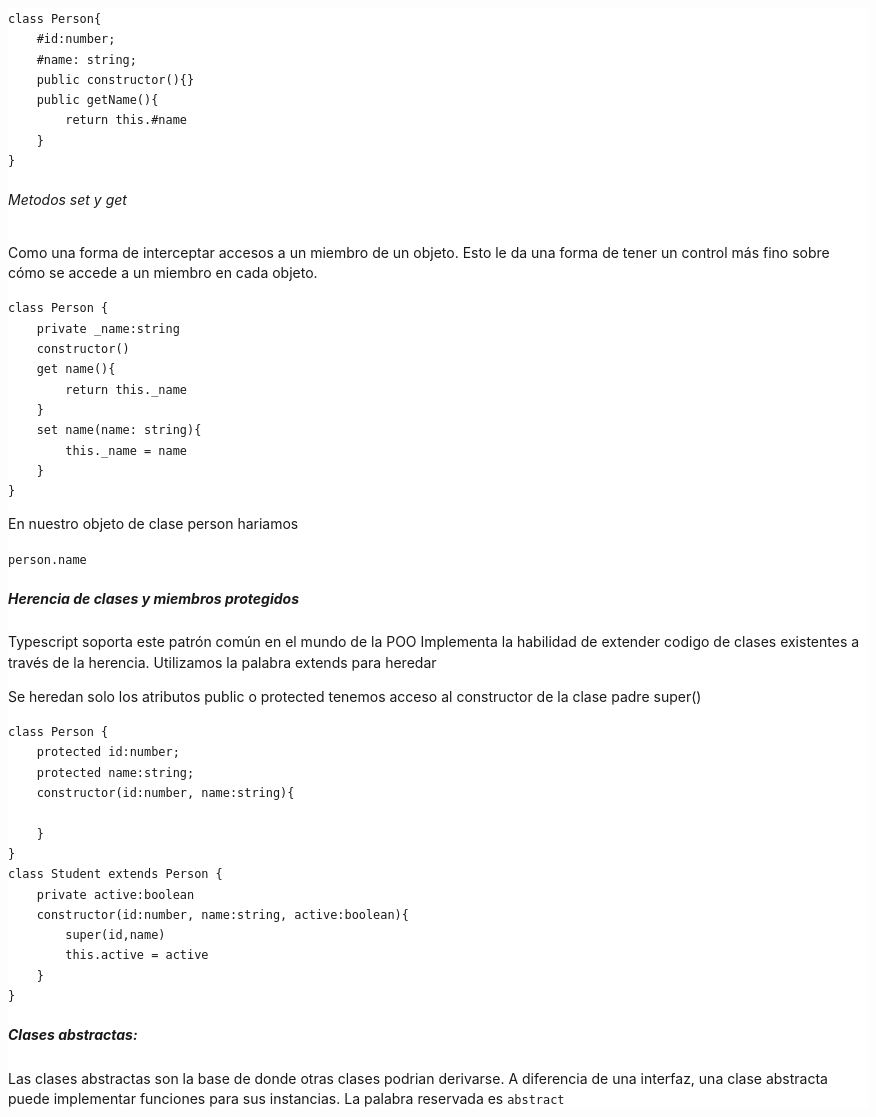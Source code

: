 ```
class Person{
	#id:number;
	#name: string;
	public constructor(){}
	public getName(){
		return this.#name
	}
}
```
###### Metodos set y get
Como una forma de interceptar accesos a un miembro de un objeto. Esto le da una forma de tener un control más fino sobre cómo se accede a un miembro en cada objeto.
```
class Person {
	private _name:string
	constructor()
	get name(){
		return this._name
	}
	set name(name: string){
		this._name = name
	}
}
```
En nuestro objeto de clase person hariamos

```
person.name
```

##### Herencia de clases y miembros protegidos
Typescript soporta este patrón común en el mundo de la POO
Implementa la habilidad de extender codigo de clases existentes a través de la herencia.
Utilizamos la palabra extends para heredar

Se heredan solo los atributos public o protected tenemos acceso al constructor de la clase padre super()
```
class Person {
	protected id:number;
	protected name:string;
	constructor(id:number, name:string){
	
	}
}
class Student extends Person {
	private active:boolean
	constructor(id:number, name:string, active:boolean){
		super(id,name)
		this.active = active
	}
}
```
##### Clases abstractas:
Las clases abstractas son la base de donde otras clases podrian derivarse. A diferencia de una interfaz, una clase abstracta puede implementar funciones para sus instancias.
La palabra reservada es ```abstract```
